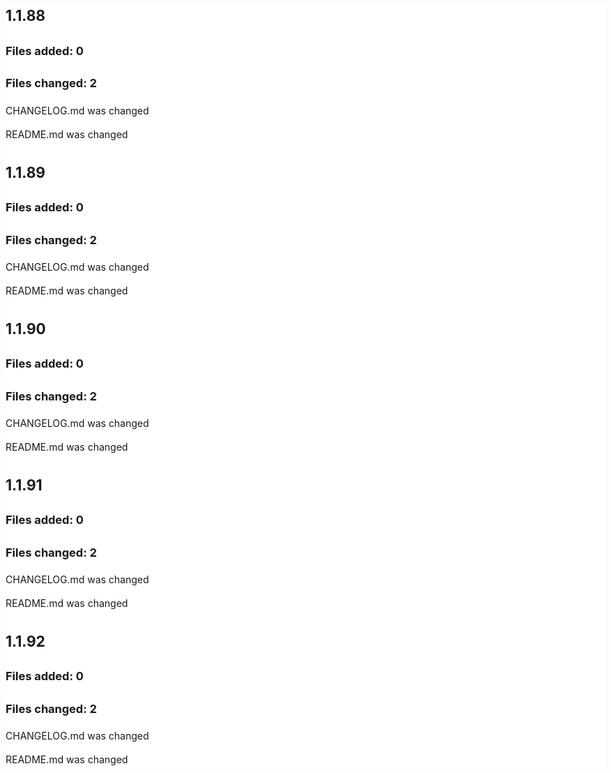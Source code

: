 
## 1.1.88
### Files added: 0

### Files changed: 2

CHANGELOG.md was changed

README.md was changed


## 1.1.89
### Files added: 0

### Files changed: 2

CHANGELOG.md was changed

README.md was changed


## 1.1.90
### Files added: 0

### Files changed: 2

CHANGELOG.md was changed

README.md was changed


## 1.1.91
### Files added: 0

### Files changed: 2

CHANGELOG.md was changed

README.md was changed


## 1.1.92
### Files added: 0

### Files changed: 2

CHANGELOG.md was changed

README.md was changed
